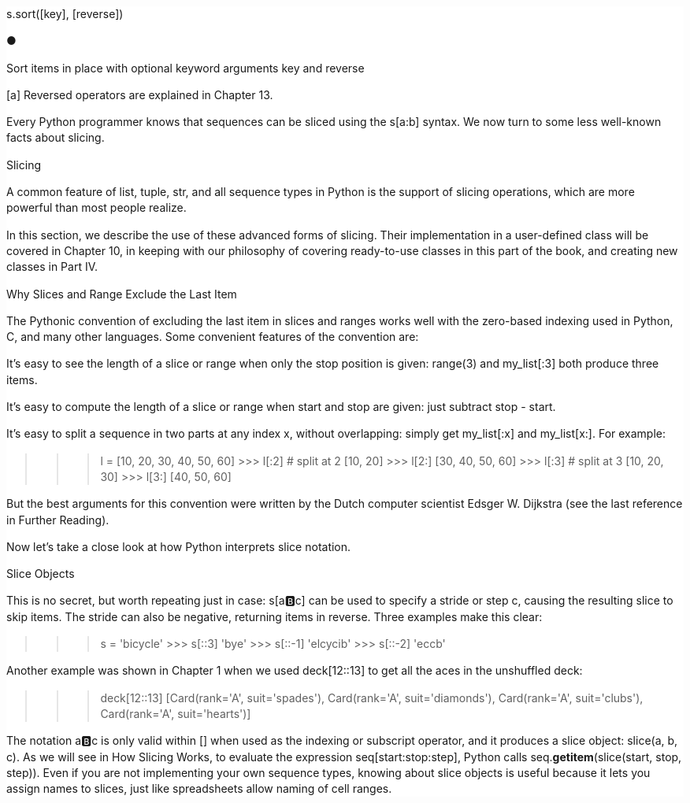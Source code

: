 s.sort([key], [reverse])

●

Sort items in place with optional keyword arguments key and reverse

[a] Reversed operators are explained in Chapter 13.

Every Python programmer knows that sequences can be sliced using the s[a:b] syntax. We now turn to some less well-known facts about slicing.

Slicing

A common feature of list, tuple, str, and all sequence types in Python is the support of slicing operations, which are more powerful than most people realize.

In this section, we describe the use of these advanced forms of slicing. Their implementation in a user-defined class will be covered in Chapter 10, in keeping with our philosophy of covering ready-to-use classes in this part of the book, and creating new classes in Part IV.

Why Slices and Range Exclude the Last Item

The Pythonic convention of excluding the last item in slices and ranges works well with the zero-based indexing used in Python, C, and many other languages. Some convenient features of the convention are:

It’s easy to see the length of a slice or range when only the stop position is given: range(3) and my_list[:3] both produce three items.

It’s easy to compute the length of a slice or range when start and stop are given: just subtract stop - start.

It’s easy to split a sequence in two parts at any index x, without overlapping: simply get my_list[:x] and my_list[x:]. For example:

>>> l = [10, 20, 30, 40, 50, 60] >>> l[:2] # split at 2 [10, 20] >>> l[2:] [30, 40, 50, 60] >>> l[:3] # split at 3 [10, 20, 30] >>> l[3:] [40, 50, 60]

But the best arguments for this convention were written by the Dutch computer scientist Edsger W. Dijkstra (see the last reference in Further Reading).

Now let’s take a close look at how Python interprets slice notation.

Slice Objects

This is no secret, but worth repeating just in case: s[a:b:c] can be used to specify a stride or step c, causing the resulting slice to skip items. The stride can also be negative, returning items in reverse. Three examples make this clear:

>>> s = 'bicycle' >>> s[::3] 'bye' >>> s[::-1] 'elcycib' >>> s[::-2] 'eccb'

Another example was shown in Chapter 1 when we used deck[12::13] to get all the aces in the unshuffled deck:

>>> deck[12::13] [Card(rank='A', suit='spades'), Card(rank='A', suit='diamonds'), Card(rank='A', suit='clubs'), Card(rank='A', suit='hearts')]

The notation a:b:c is only valid within [] when used as the indexing or subscript operator, and it produces a slice object: slice(a, b, c). As we will see in How Slicing Works, to evaluate the expression seq[start:stop:step], Python calls seq.__getitem__(slice(start, stop, step)). Even if you are not implementing your own sequence types, knowing about slice objects is useful because it lets you assign names to slices, just like spreadsheets allow naming of cell ranges.
